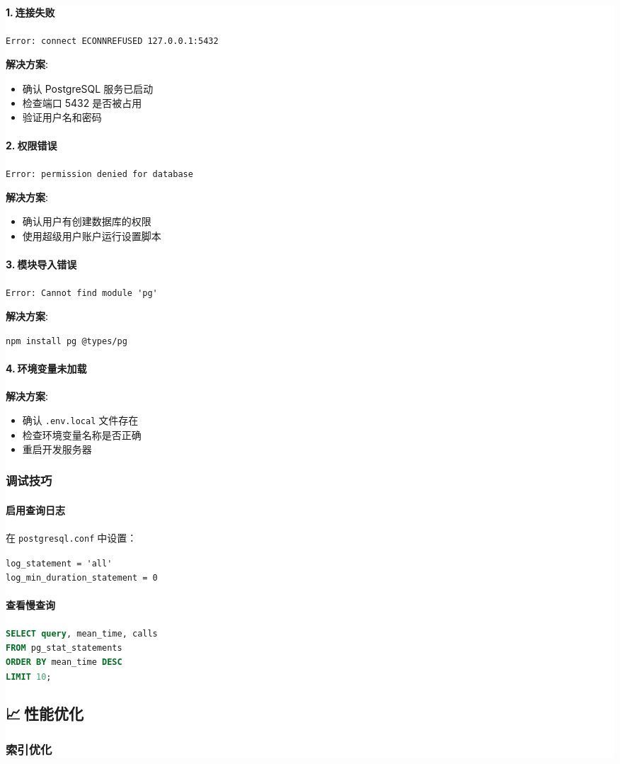 #### 1. 连接失败
```
Error: connect ECONNREFUSED 127.0.0.1:5432
```
**解决方案**:
- 确认 PostgreSQL 服务已启动
- 检查端口 5432 是否被占用
- 验证用户名和密码

#### 2. 权限错误
```
Error: permission denied for database
```
**解决方案**:
- 确认用户有创建数据库的权限
- 使用超级用户账户运行设置脚本

#### 3. 模块导入错误
```
Error: Cannot find module 'pg'
```
**解决方案**:
```bash
npm install pg @types/pg
```

#### 4. 环境变量未加载
**解决方案**:
- 确认 `.env.local` 文件存在
- 检查环境变量名称是否正确
- 重启开发服务器

### 调试技巧

#### 启用查询日志
在 `postgresql.conf` 中设置：
```
log_statement = 'all'
log_min_duration_statement = 0
```

#### 查看慢查询
```sql
SELECT query, mean_time, calls 
FROM pg_stat_statements 
ORDER BY mean_time DESC 
LIMIT 10;
```

## 📈 性能优化

### 索引优化
